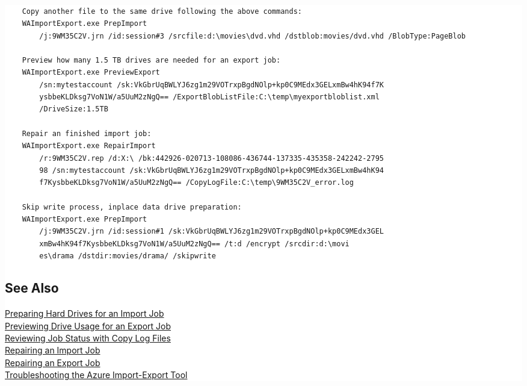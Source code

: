 	    Copy another file to the same drive following the above commands:  
	    WAImportExport.exe PrepImport  
	        /j:9WM35C2V.jrn /id:session#3 /srcfile:d:\movies\dvd.vhd /dstblob:movies/dvd.vhd /BlobType:PageBlob  
  
	    Preview how many 1.5 TB drives are needed for an export job:  
	    WAImportExport.exe PreviewExport  
	        /sn:mytestaccount /sk:VkGbrUqBWLYJ6zg1m29VOTrxpBgdNOlp+kp0C9MEdx3GELxmBw4hK94f7K  
	        ysbbeKLDksg7VoN1W/a5UuM2zNgQ== /ExportBlobListFile:C:\temp\myexportbloblist.xml  
	        /DriveSize:1.5TB  
  
	    Repair an finished import job:  
	    WAImportExport.exe RepairImport  
	        /r:9WM35C2V.rep /d:X:\ /bk:442926-020713-108086-436744-137335-435358-242242-2795  
	        98 /sn:mytestaccount /sk:VkGbrUqBWLYJ6zg1m29VOTrxpBgdNOlp+kp0C9MEdx3GELxmBw4hK94  
	        f7KysbbeKLDksg7VoN1W/a5UuM2zNgQ== /CopyLogFile:C:\temp\9WM35C2V_error.log 

	    Skip write process, inplace data drive preparation:
	    WAImportExport.exe PrepImport
	        /j:9WM35C2V.jrn /id:session#1 /sk:VkGbrUqBWLYJ6zg1m29VOTrxpBgdNOlp+kp0C9MEdx3GEL
	        xmBw4hK94f7KysbbeKLDksg7VoN1W/a5UuM2zNgQ== /t:d /encrypt /srcdir:d:\movi
	        es\drama /dstdir:movies/drama/ /skipwrite

  
## See Also  
 [Preparing Hard Drives for an Import Job](/documentation/articles/storage-import-export-tool-preparing-hard-drives-import-v1/)   
 [Previewing Drive Usage for an Export Job](/documentation/articles/storage-import-export-tool-previewing-drive-usage-export-v1/)   
 [Reviewing Job Status with Copy Log Files](/documentation/articles/storage-import-export-tool-reviewing-job-status-v1/)   
 [Repairing an Import Job](/documentation/articles/storage-import-export-tool-repairing-an-import-job-v1/)   
 [Repairing an Export Job](/documentation/articles/storage-import-export-tool-repairing-an-export-job-v1/)   
 [Troubleshooting the Azure Import-Export Tool](/documentation/articles/storage-import-export-tool-troubleshooting-v1/)